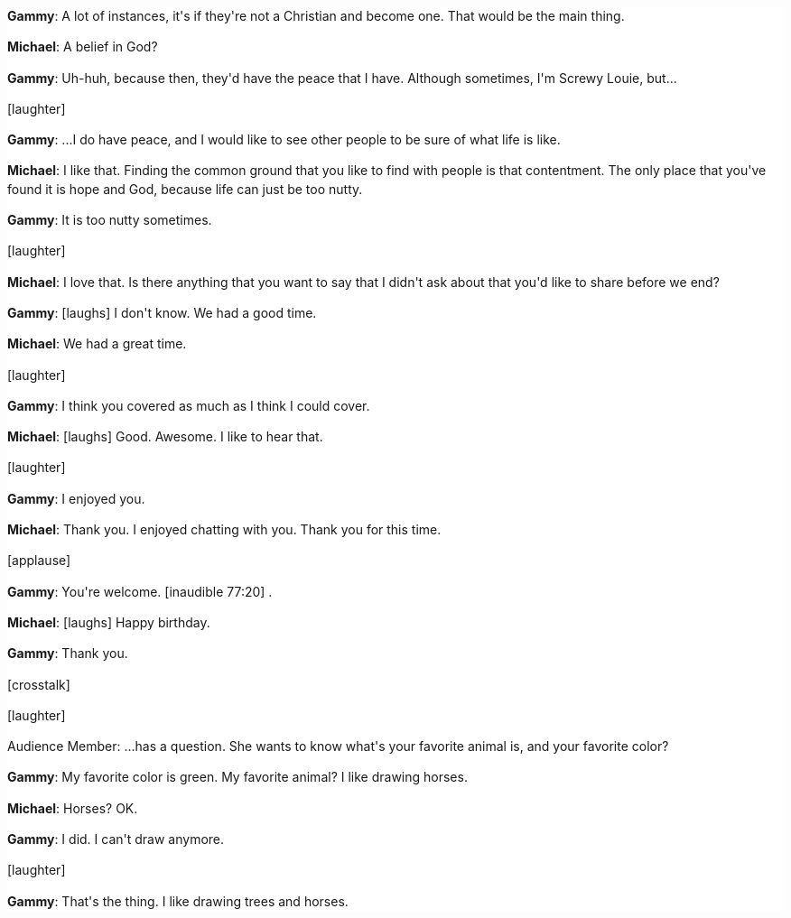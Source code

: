 **Gammy**: A lot of instances, it's if they're not a Christian and become one. That would be the main thing.

**Michael**: A belief in God?

**Gammy**: Uh-huh, because then, they'd have the peace that I have. Although sometimes, I'm Screwy Louie, but...

[laughter]

**Gammy**: ...I do have peace, and I would like to see other people to be sure of what life is like.

**Michael**: I like that. Finding the common ground that you like to find with people is that contentment. The only place that you've found it is hope and God, because life can just be too nutty.

**Gammy**: It is too nutty sometimes.

[laughter]

**Michael**: I love that. Is there anything that you want to say that I didn't ask about that you'd like to share before we end?

**Gammy**: [laughs] I don't know. We had a good time.

**Michael**: We had a great time.

[laughter]

**Gammy**: I think you covered as much as I think I could cover.

**Michael**: [laughs] Good. Awesome. I like to hear that.

[laughter]

**Gammy**: I enjoyed you.

**Michael**: Thank you. I enjoyed chatting with you. Thank you for this time.

[applause]

**Gammy**: You're welcome. [inaudible 77:20] .

**Michael**: [laughs] Happy birthday.

**Gammy**: Thank you.

[crosstalk]

[laughter]

Audience Member: ...has a question. She wants to know what's your favorite animal is, and your favorite color?

**Gammy**: My favorite color is green. My favorite animal? I like drawing horses.

**Michael**: Horses? OK.

**Gammy**: I did. I can't draw anymore.

[laughter]

**Gammy**: That's the thing. I like drawing trees and horses.

